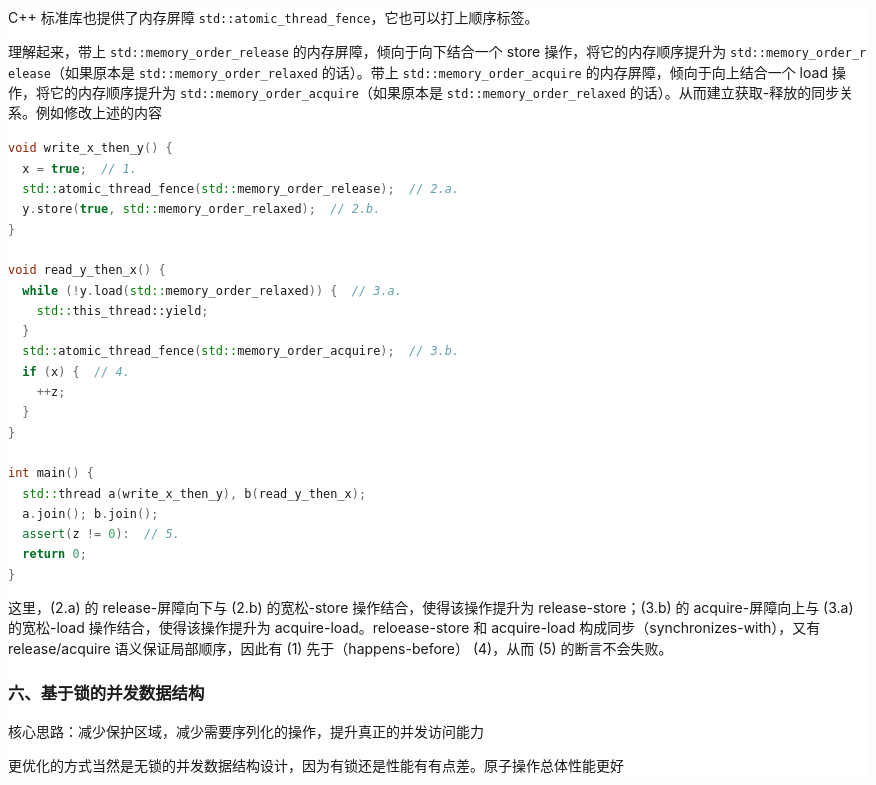 C++ 标准库也提供了内存屏障 `std::atomic_thread_fence`，它也可以打上顺序标签。

理解起来，带上 `std::memory_order_release` 的内存屏障，倾向于向下结合一个 store 操作，将它的内存顺序提升为 `std::memory_order_release`（如果原本是 `std::memory_order_relaxed` 的话）。带上 `std::memory_order_acquire` 的内存屏障，倾向于向上结合一个 load 操作，将它的内存顺序提升为 `std::memory_order_acquire`（如果原本是 `std::memory_order_relaxed` 的话）。从而建立获取-释放的同步关系。例如修改上述的内容

```c++
void write_x_then_y() {
  x = true;  // 1.
  std::atomic_thread_fence(std::memory_order_release);  // 2.a.
  y.store(true, std::memory_order_relaxed);  // 2.b.
}

void read_y_then_x() {
  while (!y.load(std::memory_order_relaxed)) {  // 3.a.
    std::this_thread::yield;
  }
  std::atomic_thread_fence(std::memory_order_acquire);  // 3.b.
  if (x) {  // 4.
    ++z;
  }
}

int main() {
  std::thread a(write_x_then_y), b(read_y_then_x);
  a.join(); b.join();
  assert(z != 0):  // 5.
  return 0;
}
```

这里，(2.a) 的 release-屏障向下与 (2.b) 的宽松-store 操作结合，使得该操作提升为 release-store；(3.b) 的 acquire-屏障向上与 (3.a) 的宽松-load 操作结合，使得该操作提升为 acquire-load。reloease-store 和 acquire-load 构成同步（synchronizes-with），又有 release/acquire 语义保证局部顺序，因此有 (1) 先于（happens-before） (4)，从而 (5) 的断言不会失败。



### 六、基于锁的并发数据结构

核心思路：减少保护区域，减少需要序列化的操作，提升真正的并发访问能力

更优化的方式当然是无锁的并发数据结构设计，因为有锁还是性能有有点差。原子操作总体性能更好

